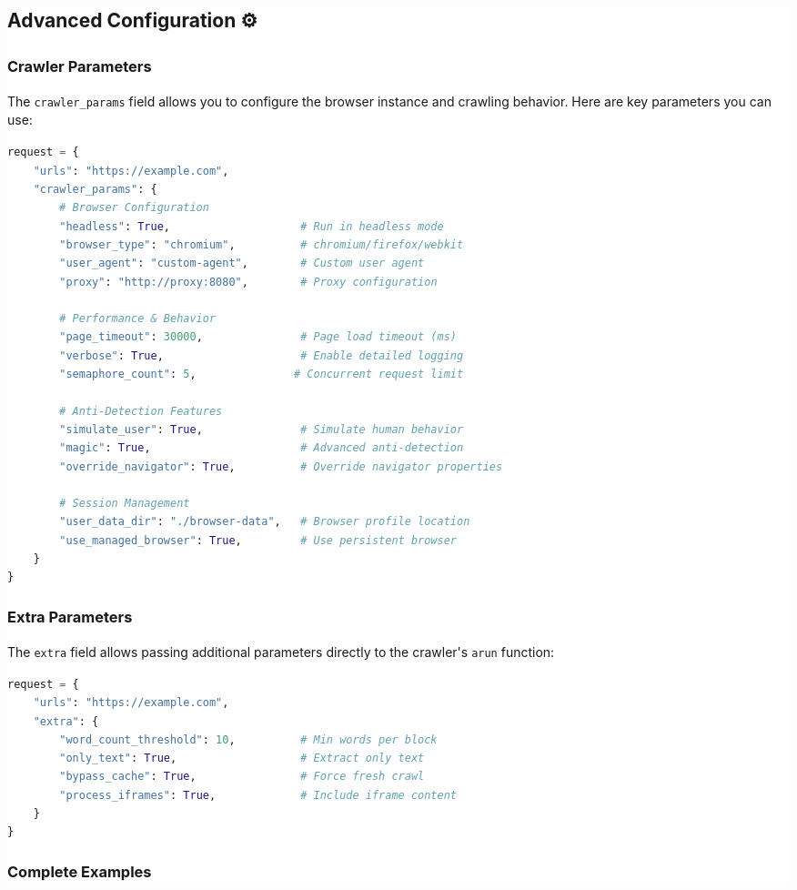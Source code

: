 ## Advanced Configuration ⚙️

### Crawler Parameters

The `crawler_params` field allows you to configure the browser instance and crawling behavior. Here are key parameters you can use:

```python
request = {
    "urls": "https://example.com",
    "crawler_params": {
        # Browser Configuration
        "headless": True,                    # Run in headless mode
        "browser_type": "chromium",          # chromium/firefox/webkit
        "user_agent": "custom-agent",        # Custom user agent
        "proxy": "http://proxy:8080",        # Proxy configuration
        
        # Performance & Behavior
        "page_timeout": 30000,               # Page load timeout (ms)
        "verbose": True,                     # Enable detailed logging
        "semaphore_count": 5,               # Concurrent request limit
        
        # Anti-Detection Features
        "simulate_user": True,               # Simulate human behavior
        "magic": True,                       # Advanced anti-detection
        "override_navigator": True,          # Override navigator properties
        
        # Session Management
        "user_data_dir": "./browser-data",   # Browser profile location
        "use_managed_browser": True,         # Use persistent browser
    }
}
```

### Extra Parameters

The `extra` field allows passing additional parameters directly to the crawler's `arun` function:

```python
request = {
    "urls": "https://example.com",
    "extra": {
        "word_count_threshold": 10,          # Min words per block
        "only_text": True,                   # Extract only text
        "bypass_cache": True,                # Force fresh crawl
        "process_iframes": True,             # Include iframe content
    }
}
```

### Complete Examples
